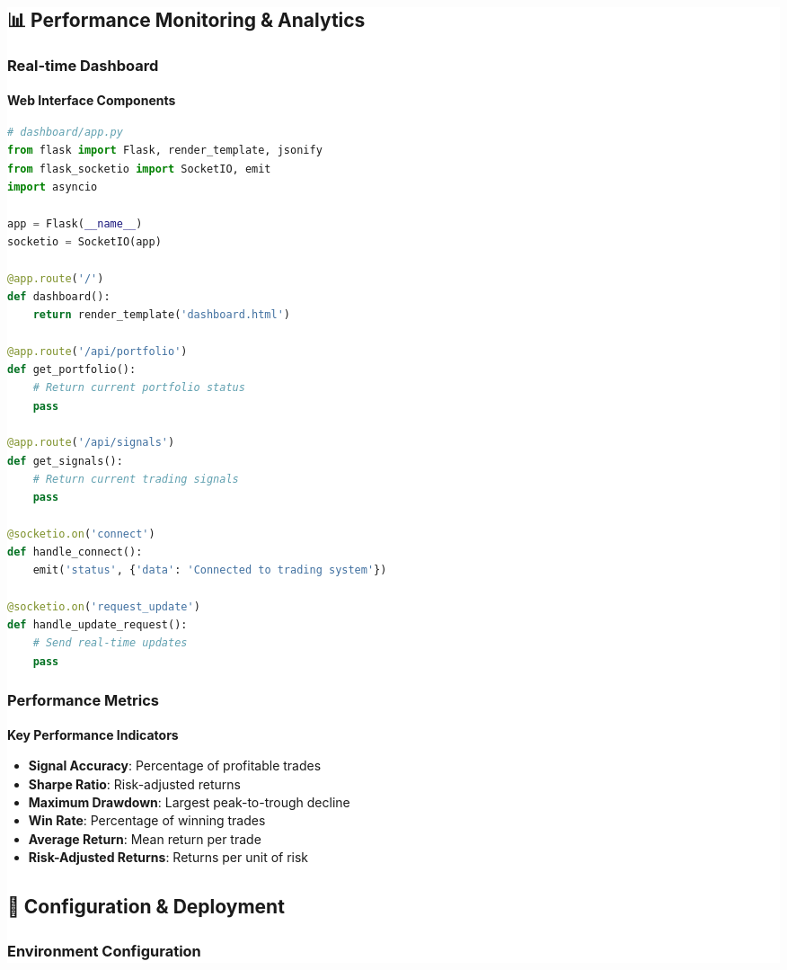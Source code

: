 ## 📊 Performance Monitoring & Analytics

### Real-time Dashboard

**Web Interface Components**
```python
# dashboard/app.py
from flask import Flask, render_template, jsonify
from flask_socketio import SocketIO, emit
import asyncio

app = Flask(__name__)
socketio = SocketIO(app)

@app.route('/')
def dashboard():
    return render_template('dashboard.html')

@app.route('/api/portfolio')
def get_portfolio():
    # Return current portfolio status
    pass

@app.route('/api/signals')
def get_signals():
    # Return current trading signals
    pass

@socketio.on('connect')
def handle_connect():
    emit('status', {'data': 'Connected to trading system'})

@socketio.on('request_update')
def handle_update_request():
    # Send real-time updates
    pass
```

### Performance Metrics

**Key Performance Indicators**
- **Signal Accuracy**: Percentage of profitable trades
- **Sharpe Ratio**: Risk-adjusted returns
- **Maximum Drawdown**: Largest peak-to-trough decline
- **Win Rate**: Percentage of winning trades
- **Average Return**: Mean return per trade
- **Risk-Adjusted Returns**: Returns per unit of risk

## 🔧 Configuration & Deployment

### Environment Configuration
